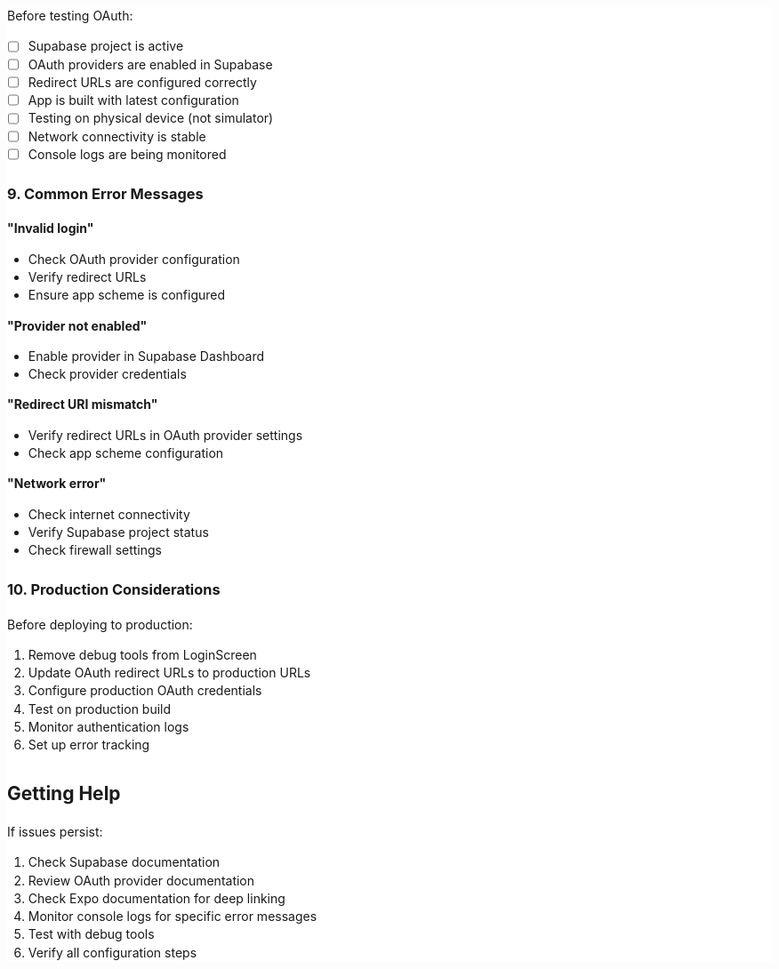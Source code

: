 Before testing OAuth:

- [ ] Supabase project is active
- [ ] OAuth providers are enabled in Supabase
- [ ] Redirect URLs are configured correctly
- [ ] App is built with latest configuration
- [ ] Testing on physical device (not simulator)
- [ ] Network connectivity is stable
- [ ] Console logs are being monitored

### 9. Common Error Messages

**"Invalid login"**
- Check OAuth provider configuration
- Verify redirect URLs
- Ensure app scheme is configured

**"Provider not enabled"**
- Enable provider in Supabase Dashboard
- Check provider credentials

**"Redirect URI mismatch"**
- Verify redirect URLs in OAuth provider settings
- Check app scheme configuration

**"Network error"**
- Check internet connectivity
- Verify Supabase project status
- Check firewall settings

### 10. Production Considerations

Before deploying to production:

1. Remove debug tools from LoginScreen
2. Update OAuth redirect URLs to production URLs
3. Configure production OAuth credentials
4. Test on production build
5. Monitor authentication logs
6. Set up error tracking

## Getting Help

If issues persist:

1. Check Supabase documentation
2. Review OAuth provider documentation
3. Check Expo documentation for deep linking
4. Monitor console logs for specific error messages
5. Test with debug tools
6. Verify all configuration steps 